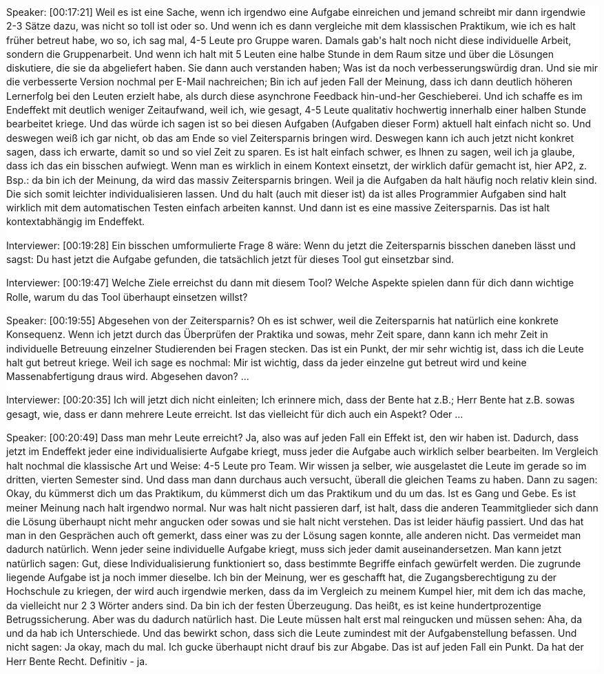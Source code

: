 Speaker: [00:17:21] Weil es ist eine Sache, wenn ich irgendwo eine Aufgabe einreichen und jemand schreibt mir dann irgendwie 2-3 Sätze dazu, was nicht so toll ist oder so. Und wenn ich es dann vergleiche mit dem klassischen Praktikum, wie ich es halt früher betreut habe, wo so, ich sag mal, 4-5 Leute pro Gruppe waren. Damals gab's halt noch nicht diese individuelle Arbeit, sondern die Gruppenarbeit. Und wenn ich halt mit 5 Leuten eine halbe Stunde in dem Raum sitze und über die Lösungen diskutiere, die sie da abgeliefert haben. Sie dann auch verstanden haben; Was ist da noch verbesserungswürdig dran. Und sie mir die verbesserte Version nochmal per E-Mail nachreichen; Bin ich auf jeden Fall der Meinung, dass ich dann deutlich höheren Lernerfolg bei den Leuten erzielt habe, als durch diese asynchrone Feedback hin-und-her Geschieberei. Und ich schaffe es im Endeffekt mit deutlich weniger Zeitaufwand, weil ich, wie gesagt, 4-5 Leute qualitativ hochwertig innerhalb einer halben Stunde bearbeitet kriege. Und das würde ich sagen ist so bei diesen Aufgaben (Aufgaben dieser Form) aktuell halt einfach nicht so. Und deswegen weiß ich gar nicht, ob das am Ende so viel Zeitersparnis bringen wird. Deswegen kann ich auch jetzt nicht konkret sagen, dass ich erwarte, damit so und so viel Zeit zu sparen. Es ist halt einfach schwer, es Ihnen zu sagen, weil ich ja glaube, dass ich das ein bisschen aufwiegt. Wenn man es wirklich in einem Kontext einsetzt, der wirklich dafür gemacht ist, hier AP2, z. Bsp.: da bin ich der Meinung, da wird das massiv Zeitersparnis bringen. Weil ja die Aufgaben da halt häufig noch relativ klein sind. Die sich somit leichter individualisieren lassen. Und du halt (auch mit dieser ist) da ist alles Programmier Aufgaben sind halt wirklich mit dem automatischen Testen einfach arbeiten kannst. Und dann ist es eine massive Zeitersparnis. Das ist halt kontextabhängig im Endeffekt.

Interviewer: [00:19:28] Ein bisschen umformulierte Frage 8 wäre: Wenn du jetzt die Zeitersparnis bisschen daneben lässt und sagst: Du hast jetzt die Aufgabe gefunden, die tatsächlich jetzt für dieses Tool gut einsetzbar sind.

Interviewer: [00:19:47] Welche Ziele erreichst du dann mit diesem Tool? Welche Aspekte spielen dann für dich dann wichtige Rolle, warum du das Tool überhaupt einsetzen willst?

Speaker: [00:19:55] Abgesehen von der Zeitersparnis? Oh es ist schwer, weil die Zeitersparnis hat natürlich eine konkrete Konsequenz. Wenn ich jetzt durch das Überprüfen der Praktika und sowas, mehr Zeit spare, dann kann ich mehr Zeit in individuelle Betreuung einzelner Studierenden bei Fragen stecken. Das ist ein Punkt, der mir sehr wichtig ist, dass ich die Leute halt gut betreut kriege. Weil ich sage es nochmal: Mir ist wichtig, dass da jeder einzelne gut betreut wird und keine Massenabfertigung draus wird. Abgesehen davon? ...

Interviewer: [00:20:35] Ich will jetzt dich nicht einleiten; Ich erinnere mich, dass der Bente hat z.B.; Herr Bente hat z.B. sowas gesagt, wie, dass er dann mehrere Leute erreicht. Ist das vielleicht für dich auch ein Aspekt? Oder ...

Speaker: [00:20:49] Dass man mehr Leute erreicht? Ja, also was auf jeden Fall ein Effekt ist, den wir haben ist. Dadurch, dass jetzt im Endeffekt jeder eine individualisierte Aufgabe kriegt, muss jeder die Aufgabe auch wirklich selber bearbeiten. Im Vergleich halt nochmal die klassische Art und Weise: 4-5 Leute pro Team. Wir wissen ja selber, wie ausgelastet die Leute im gerade so im dritten, vierten Semester sind. Und dass man dann durchaus auch versucht, überall die gleichen Teams zu haben. Dann zu sagen: Okay, du kümmerst dich um das Praktikum, du kümmerst dich um das Praktikum und du um das. Ist es Gang und Gebe. Es ist meiner Meinung nach halt irgendwo normal. Nur was halt nicht passieren darf, ist halt, dass die anderen Teammitglieder sich dann die Lösung überhaupt nicht mehr angucken oder sowas und sie halt nicht verstehen. Das ist leider häufig passiert. Und das hat man in den Gesprächen auch oft gemerkt, dass einer was zu der Lösung sagen konnte, alle anderen nicht. Das vermeidet man dadurch natürlich. Wenn jeder seine individuelle Aufgabe kriegt, muss sich jeder damit auseinandersetzen. Man kann jetzt natürlich sagen: Gut, diese Individualisierung funktioniert so, dass bestimmte Begriffe einfach gewürfelt werden. Die zugrunde liegende Aufgabe ist ja noch immer dieselbe. Ich bin der Meinung, wer es geschafft hat, die Zugangsberechtigung zu der Hochschule zu kriegen, der wird auch irgendwie merken, dass da im Vergleich zu meinem Kumpel hier, mit dem ich das mache, da vielleicht nur 2 3 Wörter anders sind. Da bin ich der festen Überzeugung. Das heißt, es ist keine hundertprozentige Betrugssicherung. Aber was du dadurch natürlich hast. Die Leute müssen halt erst mal reingucken und müssen sehen: Aha, da und da hab ich Unterschiede. Und das bewirkt schon, dass sich die Leute zumindest mit der Aufgabenstellung befassen. Und nicht sagen: Ja okay, mach du mal. Ich gucke überhaupt nicht drauf bis zur Abgabe. Das ist auf jeden Fall ein Punkt. Da hat der Herr Bente Recht. Definitiv - ja.
